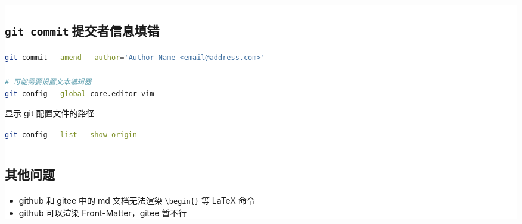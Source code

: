 

---

## `git commit` 提交者信息填错

```bash
git commit --amend --author='Author Name <email@address.com>'

# 可能需要设置文本编辑器
git config --global core.editor vim
```

显示 git 配置文件的路径
```bash
git config --list --show-origin
```



---

## 其他问题

- github 和 gitee 中的 md 文档无法渲染 `\begin{}` 等 LaTeX 命令
- github 可以渲染 Front-Matter，gitee 暂不行

